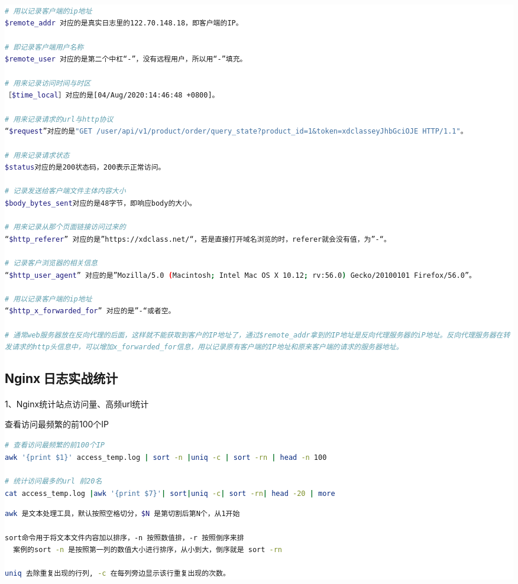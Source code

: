 ```bash
# 用以记录客户端的ip地址
$remote_addr 对应的是真实日志里的122.70.148.18，即客户端的IP。

# 即记录客户端用户名称
$remote_user 对应的是第二个中杠“-”，没有远程用户，所以用“-”填充。

# 用来记录访问时间与时区
［$time_local］对应的是[04/Aug/2020:14:46:48 +0800]。

# 用来记录请求的url与http协议
“$request”对应的是"GET /user/api/v1/product/order/query_state?product_id=1&token=xdclasseyJhbGciOJE HTTP/1.1"。

# 用来记录请求状态
$status对应的是200状态码，200表示正常访问。

# 记录发送给客户端文件主体内容大小
$body_bytes_sent对应的是48字节，即响应body的大小。

# 用来记录从那个页面链接访问过来的
“$http_referer” 对应的是”https://xdclass.net/“，若是直接打开域名浏览的时，referer就会没有值，为”-“。

# 记录客户浏览器的相关信息
“$http_user_agent” 对应的是”Mozilla/5.0 (Macintosh; Intel Mac OS X 10.12; rv:56.0) Gecko/20100101 Firefox/56.0”。

# 用以记录客户端的ip地址
“$http_x_forwarded_for” 对应的是”-“或者空。

# 通常web服务器放在反向代理的后面，这样就不能获取到客户的IP地址了，通过$remote_addr拿到的IP地址是反向代理服务器的iP地址。反向代理服务器在转发请求的http头信息中，可以增加x_forwarded_for信息，用以记录原有客户端的IP地址和原来客户端的请求的服务器地址。
```



## Nginx 日志实战统计

1、Nginx统计站点访问量、高频url统计

查看访问最频繁的前100个IP

```bash
# 查看访问最频繁的前100个IP
awk '{print $1}' access_temp.log | sort -n |uniq -c | sort -rn | head -n 100

# 统计访问最多的url 前20名
cat access_temp.log |awk '{print $7}'| sort|uniq -c| sort -rn| head -20 | more
```

```bash
awk 是文本处理工具，默认按照空格切分，$N 是第切割后第N个，从1开始

sort命令用于将文本文件内容加以排序，-n 按照数值排，-r 按照倒序来排
  案例的sort -n 是按照第一列的数值大小进行排序，从小到大，倒序就是 sort -rn

uniq 去除重复出现的行列, -c 在每列旁边显示该行重复出现的次数。
```
